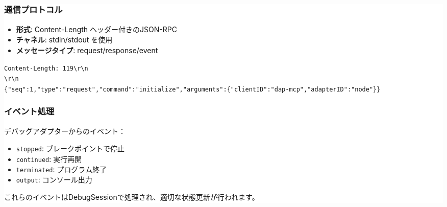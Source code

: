 ### 通信プロトコル

- **形式**: Content-Length ヘッダー付きのJSON-RPC
- **チャネル**: stdin/stdout を使用
- **メッセージタイプ**: request/response/event

```
Content-Length: 119\r\n
\r\n
{"seq":1,"type":"request","command":"initialize","arguments":{"clientID":"dap-mcp","adapterID":"node"}}
```

### イベント処理

デバッグアダプターからのイベント：
- `stopped`: ブレークポイントで停止
- `continued`: 実行再開
- `terminated`: プログラム終了
- `output`: コンソール出力

これらのイベントはDebugSessionで処理され、適切な状態更新が行われます。